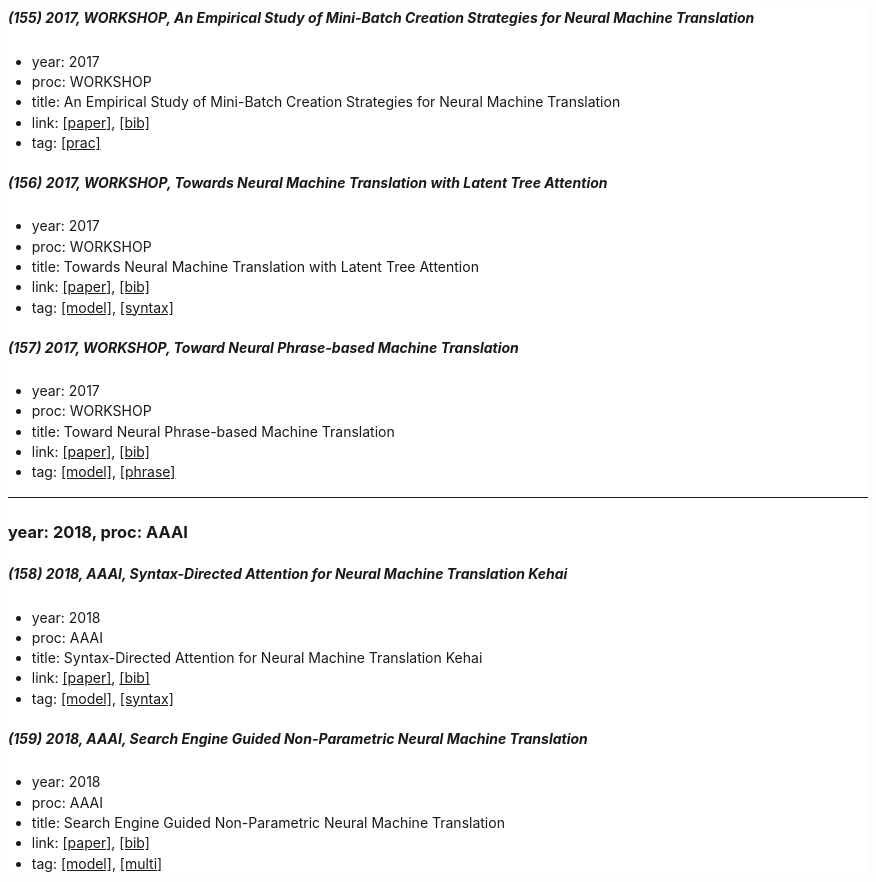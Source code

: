 
##### (155) 2017, WORKSHOP, An Empirical Study of Mini-Batch Creation Strategies for Neural Machine Translation

* year: 2017
* proc: WORKSHOP
* title: An Empirical Study of Mini-Batch Creation Strategies for Neural Machine Translation
* link: [[paper]](http://aclweb.org/anthology/W17-3208), [[bib]](http://aclweb.org/anthology/W17-3208.bib)
* tag: [[prac]](prac.md)


##### (156) 2017, WORKSHOP, Towards Neural Machine Translation with Latent Tree Attention

* year: 2017
* proc: WORKSHOP
* title: Towards Neural Machine Translation with Latent Tree Attention
* link: [[paper]](http://aclweb.org/anthology/W17-4303), [[bib]](http://aclweb.org/anthology/W17-4303.bib)
* tag: [[model]](model.md), [[syntax]](syntax.md)


##### (157) 2017, WORKSHOP, Toward Neural Phrase-based Machine Translation

* year: 2017
* proc: WORKSHOP
* title: Toward Neural Phrase-based Machine Translation
* link: [[paper]](https://deepstruct.github.io/ICML17/1stDeepStructWS_paper_7.pdf), [[bib]](https://deepstruct.github.io/ICML17/1stDeepStructWS_paper_7.pdf.bib)
* tag: [[model]](model.md), [[phrase]](phrase.md)


-----
### year: 2018, proc: AAAI

##### (158) 2018, AAAI, Syntax-Directed Attention for Neural Machine Translation Kehai

* year: 2018
* proc: AAAI
* title: Syntax-Directed Attention for Neural Machine Translation Kehai
* link: [[paper]](http://arxiv.org/abs/1711.04231), [[bib]](http://arxiv.org/abs/1711.04231.bib)
* tag: [[model]](model.md), [[syntax]](syntax.md)


##### (159) 2018, AAAI, Search Engine Guided Non-Parametric Neural Machine Translation

* year: 2018
* proc: AAAI
* title: Search Engine Guided Non-Parametric Neural Machine Translation
* link: [[paper]](https://arxiv.org/abs/1705.07267), [[bib]](https://arxiv.org/abs/1705.07267.bib)
* tag: [[model]](model.md), [[multi]](multi.md)
